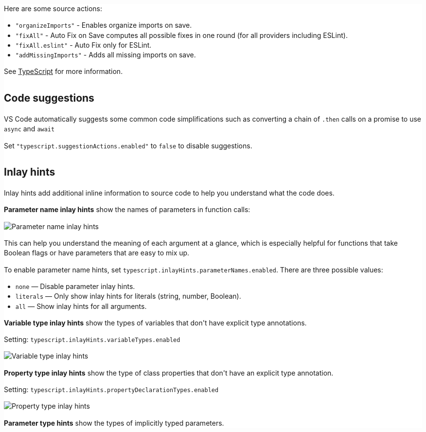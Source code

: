 Here are some source actions:

* `"organizeImports"` -  Enables organize imports on save.
* `"fixAll"` - Auto Fix on Save computes all possible fixes in one round (for all providers including ESLint).
* `"fixAll.eslint"` -  Auto Fix only for ESLint.
* `"addMissingImports"` - Adds all missing imports on save.

See [TypeScript](/docs/typescript/typescript-tutorial) for more information.

## Code suggestions

VS Code automatically suggests some common code simplifications such as converting a chain of `.then` calls on a promise to use `async` and `await`

<video src="/docs/languages/typescript/code-suggestions-convert-async.mp4" placeholder="images/typescript/code-suggestions-convert-async-placeholder.png" autoplay loop controls muted>
    Sorry, your browser doesn't support HTML 5 video.
</video>

Set `"typescript.suggestionActions.enabled"` to `false` to disable suggestions.

## Inlay hints

Inlay hints add additional inline information to source code to help you understand what the code does.

**Parameter name inlay hints** show the names of parameters in function calls:

![Parameter name inlay hints](images/typescript/inlay-parameters.png)

This can help you understand the meaning of each argument at a glance, which is especially helpful for functions that take Boolean flags or have parameters that are easy to mix up.

To enable parameter name hints, set `typescript.inlayHints.parameterNames.enabled`. There are three possible values:

* `none` — Disable parameter inlay hints.
* `literals` — Only show inlay hints for literals (string, number, Boolean).
* `all` — Show inlay hints for all arguments.

**Variable type inlay hints** show the types of variables that don't have explicit type annotations.

Setting: `typescript.inlayHints.variableTypes.enabled`

![Variable type inlay hints](images/typescript/inlay-var-types.png)

**Property type inlay hints** show the type of class properties that don't have an explicit type annotation.

Setting: `typescript.inlayHints.propertyDeclarationTypes.enabled`

![Property type inlay hints](images/typescript/inlay-property-types.png)

**Parameter type hints**  show the types of implicitly typed parameters.
